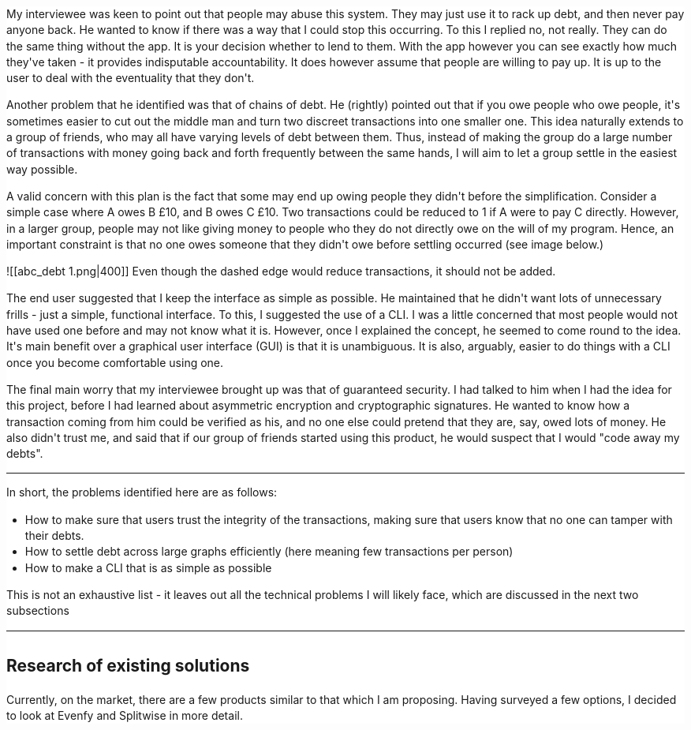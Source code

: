 My interviewee was keen to point out that people may abuse this system. They may just use it to rack up debt, and then never pay anyone back. He wanted to know if there was a way that I could stop this occurring. To this I replied no, not really. They can do the same thing without the app. It is your decision whether to lend to them. With the app however you can see exactly how much they've taken - it provides indisputable accountability. It does however assume that people are willing to pay up. It is up to the user to deal with the eventuality that they don't.

Another problem that he identified was that of chains of debt. He (rightly) pointed out that if you owe people who owe people, it's sometimes easier to cut out the middle man and turn two discreet transactions into one smaller one. This idea naturally extends to a group of friends, who may all have varying levels of debt between them. Thus, instead of making the group do a large number of transactions with money going back and forth frequently between the same hands, I will aim to let a group settle in the easiest way possible.

A valid concern with this plan is the fact that some may end up owing people they didn't before the simplification. Consider a simple case where A owes B £10, and B owes C £10. Two transactions could be reduced to 1 if A were to pay C directly. However, in a larger group, people may not like giving money to people who they do not directly owe on the will of my program. Hence, an important constraint is that no one owes someone that they didn't owe before settling occurred (see image below.)

![[abc_debt 1.png|400]]
Even though the dashed edge would reduce transactions, it should not be added.

The end user suggested that I keep the interface as simple as possible. He maintained that he didn't want lots of unnecessary frills - just a simple, functional interface. To this, I suggested the use of a CLI. I was a little concerned that most people would not have used one before and may not know what it is. However, once I explained the concept, he seemed to come round to the idea. It's main benefit over a graphical user interface (GUI) is that it is unambiguous. It is also, arguably, easier to do things with a CLI once you become comfortable using one. 

The final main worry that my interviewee brought up was that of guaranteed security. I had talked to him when I had the idea for this project, before I had learned about asymmetric encryption and cryptographic signatures. He wanted to know how a transaction coming from him could be verified as his, and no one else could pretend that they are, say, owed lots of money. He also didn't trust me, and said that if our group of friends started using this product, he would suspect that I would "code away my debts".

---
In short, the problems identified here are as follows:
+ How to make sure that users trust the integrity of the transactions, making sure that users know that no one can tamper with their debts.
+ How to settle debt across large graphs efficiently (here meaning few transactions per person)
+ How to make a CLI that is as simple as possible

This is not an exhaustive list - it leaves out all the technical problems I will likely face, which are discussed in the next two subsections

---
## Research of existing solutions

Currently, on the market, there are a few products similar to that which I am proposing. Having surveyed a few options, I decided to look at Evenfy and Splitwise in more detail.
